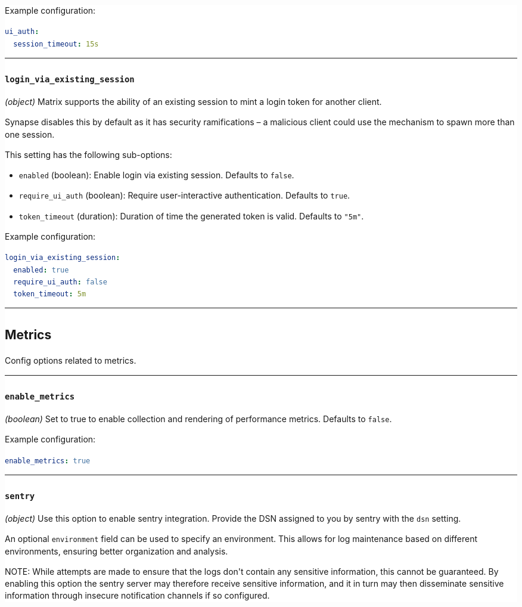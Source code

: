 Example configuration:
```yaml
ui_auth:
  session_timeout: 15s
```
---
### `login_via_existing_session`

*(object)* Matrix supports the ability of an existing session to mint a login token for another client.

Synapse disables this by default as it has security ramifications – a malicious client could use the mechanism to spawn more than one session.

This setting has the following sub-options:

* `enabled` (boolean): Enable login via existing session. Defaults to `false`.

* `require_ui_auth` (boolean): Require user-interactive authentication. Defaults to `true`.

* `token_timeout` (duration): Duration of time the generated token is valid. Defaults to `"5m"`.

Example configuration:
```yaml
login_via_existing_session:
  enabled: true
  require_ui_auth: false
  token_timeout: 5m
```
---
## Metrics

Config options related to metrics.

---
### `enable_metrics`

*(boolean)* Set to true to enable collection and rendering of performance metrics. Defaults to `false`.

Example configuration:
```yaml
enable_metrics: true
```
---
### `sentry`

*(object)* Use this option to enable sentry integration. Provide the DSN assigned to you by sentry with the `dsn` setting.

An optional `environment` field can be used to specify an environment. This allows for log maintenance based on different environments, ensuring better organization and analysis.

NOTE: While attempts are made to ensure that the logs don't contain any sensitive information, this cannot be guaranteed. By enabling this option the sentry server may therefore receive sensitive information, and it in turn may then disseminate sensitive information through insecure notification channels if so configured.
